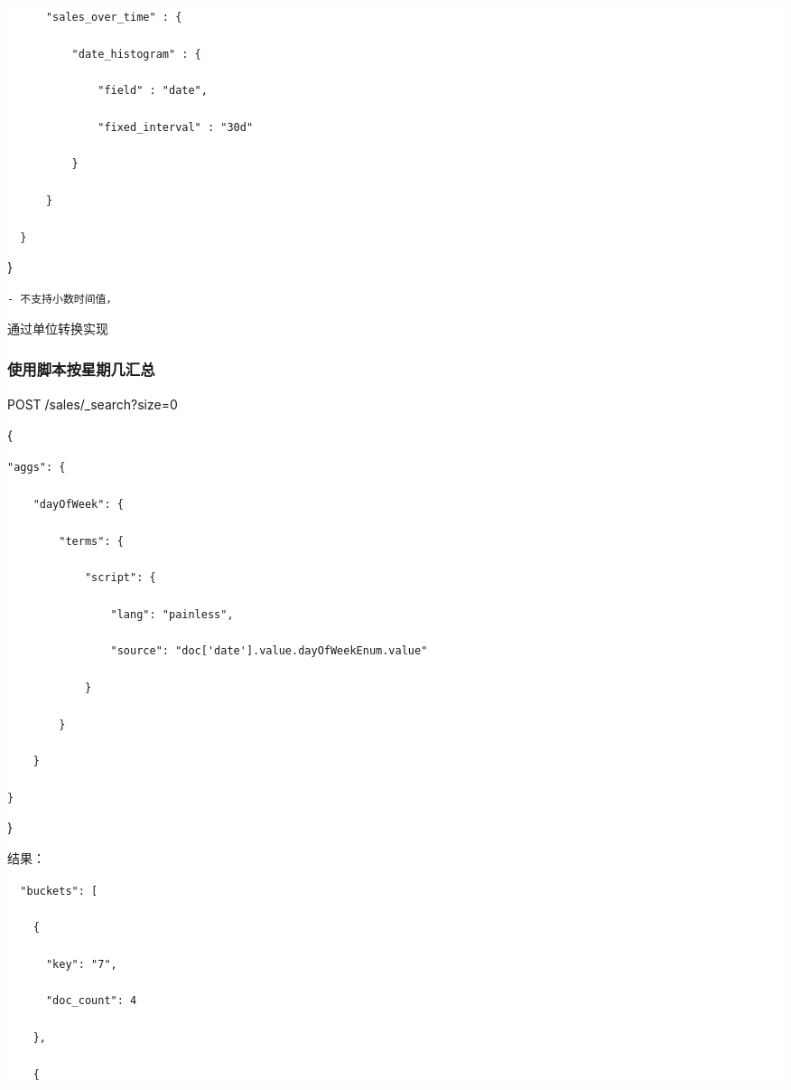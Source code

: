           "sales_over_time" : {

              "date_histogram" : {

                  "field" : "date",

                  "fixed_interval" : "30d"

              }

          }

      }

  }

  

  

	- 不支持小数时间值，
通过单位转换实现

### 使用脚本按星期几汇总

POST /sales/_search?size=0

{

    "aggs": {

        "dayOfWeek": {

            "terms": {

                "script": {

                    "lang": "painless",

                    "source": "doc['date'].value.dayOfWeekEnum.value"

                }

            }

        }

    }

}



结果：

      "buckets": [

        {

          "key": "7",

          "doc_count": 4

        },

        {
